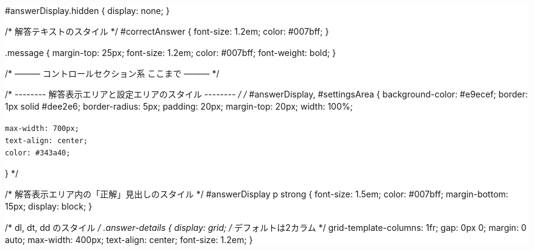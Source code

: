 #answerDisplay.hidden {
    display: none;
}

/* 解答テキストのスタイル */
#correctAnswer {
    font-size: 1.2em;
    color: #007bff;
}


.message {
    margin-top: 25px;
    font-size: 1.2em;
    color: #007bff;
    font-weight: bold;
}

/* ——— コントロールセクション系 ここまで ——— */




/* -------- 解答表示エリアと設定エリアのスタイル -------- */
/* #answerDisplay,
#settingsArea {
    background-color: #e9ecef;
    border: 1px solid #dee2e6;
    border-radius: 5px;
    padding: 20px;
    margin-top: 20px;
    width: 100%;
    
    max-width: 700px;
    text-align: center;
    color: #343a40;
} */

/* 解答表示エリア内の「正解」見出しのスタイル */
#answerDisplay p strong {
    font-size: 1.5em;
    color: #007bff;
    margin-bottom: 15px;
    display: block;
}


/* dl, dt, dd のスタイル */
.answer-details {
    display: grid;
    /* デフォルトは2カラム */
    grid-template-columns: 1fr;
    gap: 0px 0;
    margin: 0 auto;
    max-width: 400px;
    text-align: center;
    font-size: 1.2em;
}
